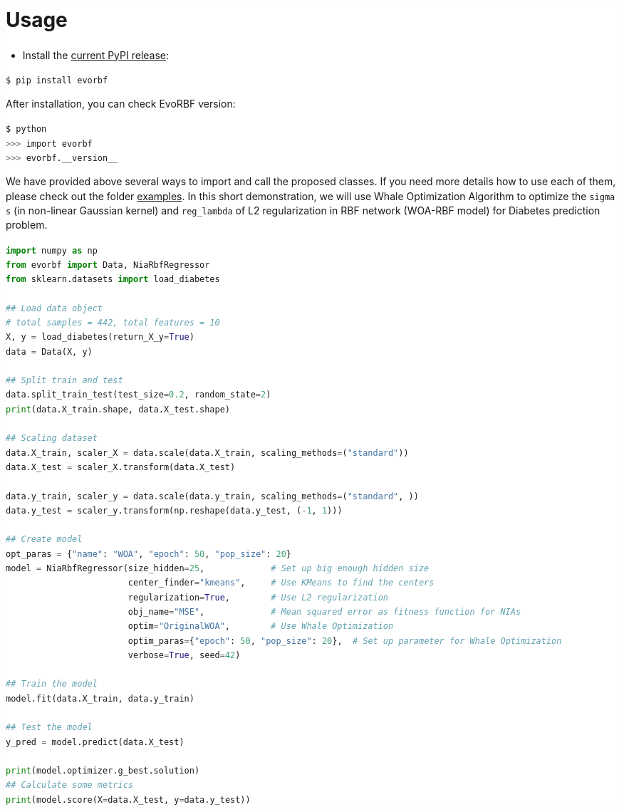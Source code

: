 
# Usage

* Install the [current PyPI release](https://pypi.python.org/pypi/evorbf):
```sh 
$ pip install evorbf
```

After installation, you can check EvoRBF version:

```sh
$ python
>>> import evorbf
>>> evorbf.__version__
```

We have provided above several ways to import and call the proposed classes. If you need more details how to 
use each of them, please check out the folder [examples](/examples). In this short demonstration, we will use 
Whale Optimization Algorithm to optimize the `sigmas` (in non-linear Gaussian kernel) and `reg_lambda` of 
L2 regularization in RBF network (WOA-RBF model) for Diabetes prediction problem.

```python
import numpy as np
from evorbf import Data, NiaRbfRegressor
from sklearn.datasets import load_diabetes

## Load data object
# total samples = 442, total features = 10
X, y = load_diabetes(return_X_y=True)
data = Data(X, y)

## Split train and test
data.split_train_test(test_size=0.2, random_state=2)
print(data.X_train.shape, data.X_test.shape)

## Scaling dataset
data.X_train, scaler_X = data.scale(data.X_train, scaling_methods=("standard"))
data.X_test = scaler_X.transform(data.X_test)

data.y_train, scaler_y = data.scale(data.y_train, scaling_methods=("standard", ))
data.y_test = scaler_y.transform(np.reshape(data.y_test, (-1, 1)))

## Create model
opt_paras = {"name": "WOA", "epoch": 50, "pop_size": 20}
model = NiaRbfRegressor(size_hidden=25,             # Set up big enough hidden size 
                        center_finder="kmeans",     # Use KMeans to find the centers
                        regularization=True,        # Use L2 regularization 
                        obj_name="MSE",             # Mean squared error as fitness function for NIAs
                        optim="OriginalWOA",        # Use Whale Optimization
                        optim_paras={"epoch": 50, "pop_size": 20},  # Set up parameter for Whale Optimization
                        verbose=True, seed=42)

## Train the model
model.fit(data.X_train, data.y_train)

## Test the model
y_pred = model.predict(data.X_test)

print(model.optimizer.g_best.solution)
## Calculate some metrics
print(model.score(X=data.X_test, y=data.y_test))
```